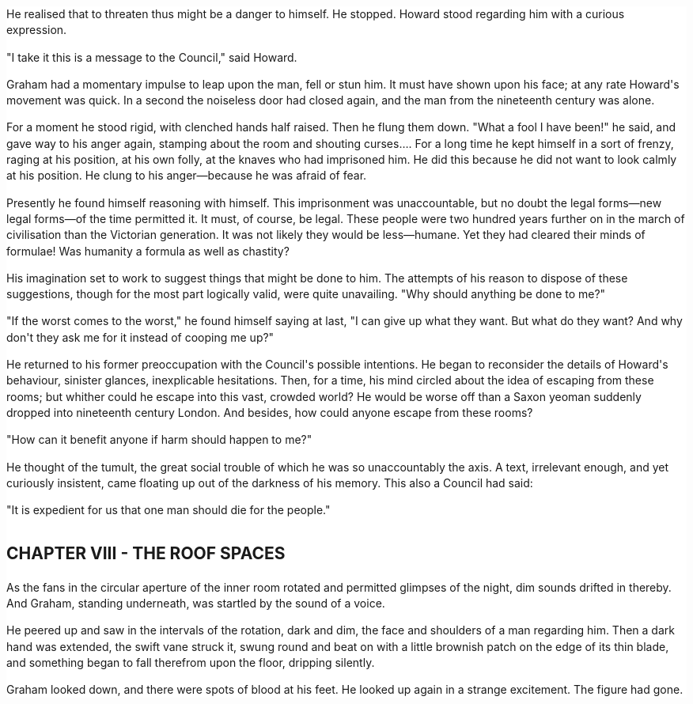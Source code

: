 He realised that to threaten thus might be a danger to himself. He stopped. Howard stood regarding him with a curious expression.

"I take it this is a message to the Council," said Howard.

Graham had a momentary impulse to leap upon the man, fell or stun him. It must have shown upon his face; at any rate Howard's movement was quick. In a second the noiseless door had closed again, and the man from the nineteenth century was alone.

For a moment he stood rigid, with clenched hands half raised. Then he flung them down. "What a fool I have been!" he said, and gave way to his anger again, stamping about the room and shouting curses…. For a long time he kept himself in a sort of frenzy, raging at his position, at his own folly, at the knaves who had imprisoned him. He did this because he did not want to look calmly at his position. He clung to his anger—because he was afraid of fear.

Presently he found himself reasoning with himself. This imprisonment was unaccountable, but no doubt the legal forms—new legal forms—of the time permitted it. It must, of course, be legal. These people were two hundred years further on in the march of civilisation than the Victorian generation. It was not likely they would be less—humane. Yet they had cleared their minds of formulae! Was humanity a formula as well as chastity?

His imagination set to work to suggest things that might be done to him. The attempts of his reason to dispose of these suggestions, though for the most part logically valid, were quite unavailing. "Why should anything be done to me?"

"If the worst comes to the worst," he found himself saying at last, "I can give up what they want. But what do they want? And why don't they ask me for it instead of cooping me up?"

He returned to his former preoccupation with the Council's possible intentions. He began to reconsider the details of Howard's behaviour, sinister glances, inexplicable hesitations. Then, for a time, his mind circled about the idea of escaping from these rooms; but whither could he escape into this vast, crowded world? He would be worse off than a Saxon yeoman suddenly dropped into nineteenth century London. And besides, how could anyone escape from these rooms?

"How can it benefit anyone if harm should happen to me?"

He thought of the tumult, the great social trouble of which he was so unaccountably the axis. A text, irrelevant enough, and yet curiously insistent, came floating up out of the darkness of his memory. This also a Council had said:

"It is expedient for us that one man should die for the people."


## CHAPTER VIII - THE ROOF SPACES

As the fans in the circular aperture of the inner room rotated and permitted glimpses of the night, dim sounds drifted in thereby. And Graham, standing underneath, was startled by the sound of a voice.

He peered up and saw in the intervals of the rotation, dark and dim, the face and shoulders of a man regarding him. Then a dark hand was extended, the swift vane struck it, swung round and beat on with a little brownish patch on the edge of its thin blade, and something began to fall therefrom upon the floor, dripping silently.

Graham looked down, and there were spots of blood at his feet. He looked up again in a strange excitement. The figure had gone.
